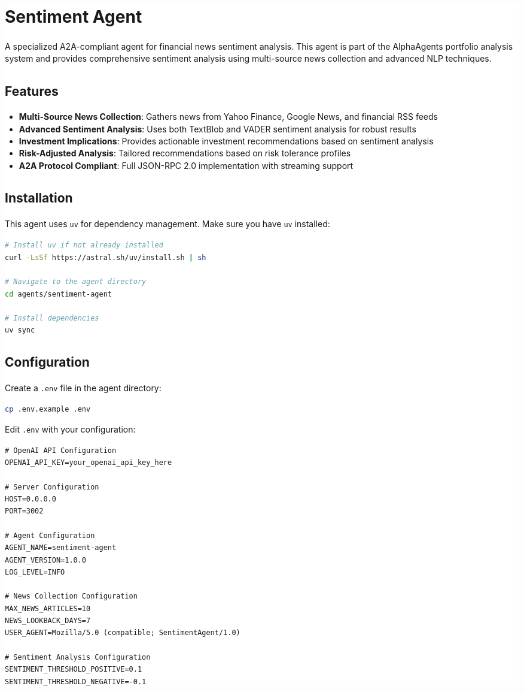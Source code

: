 # Sentiment Agent

A specialized A2A-compliant agent for financial news sentiment analysis. This agent is part of the AlphaAgents portfolio analysis system and provides comprehensive sentiment analysis using multi-source news collection and advanced NLP techniques.

## Features

- **Multi-Source News Collection**: Gathers news from Yahoo Finance, Google News, and financial RSS feeds
- **Advanced Sentiment Analysis**: Uses both TextBlob and VADER sentiment analysis for robust results
- **Investment Implications**: Provides actionable investment recommendations based on sentiment analysis
- **Risk-Adjusted Analysis**: Tailored recommendations based on risk tolerance profiles
- **A2A Protocol Compliant**: Full JSON-RPC 2.0 implementation with streaming support

## Installation

This agent uses `uv` for dependency management. Make sure you have `uv` installed:

```bash
# Install uv if not already installed
curl -LsSf https://astral.sh/uv/install.sh | sh

# Navigate to the agent directory
cd agents/sentiment-agent

# Install dependencies
uv sync
```

## Configuration

Create a `.env` file in the agent directory:

```bash
cp .env.example .env
```

Edit `.env` with your configuration:

```env
# OpenAI API Configuration
OPENAI_API_KEY=your_openai_api_key_here

# Server Configuration  
HOST=0.0.0.0
PORT=3002

# Agent Configuration
AGENT_NAME=sentiment-agent
AGENT_VERSION=1.0.0
LOG_LEVEL=INFO

# News Collection Configuration
MAX_NEWS_ARTICLES=10
NEWS_LOOKBACK_DAYS=7
USER_AGENT=Mozilla/5.0 (compatible; SentimentAgent/1.0)

# Sentiment Analysis Configuration
SENTIMENT_THRESHOLD_POSITIVE=0.1
SENTIMENT_THRESHOLD_NEGATIVE=-0.1
```
